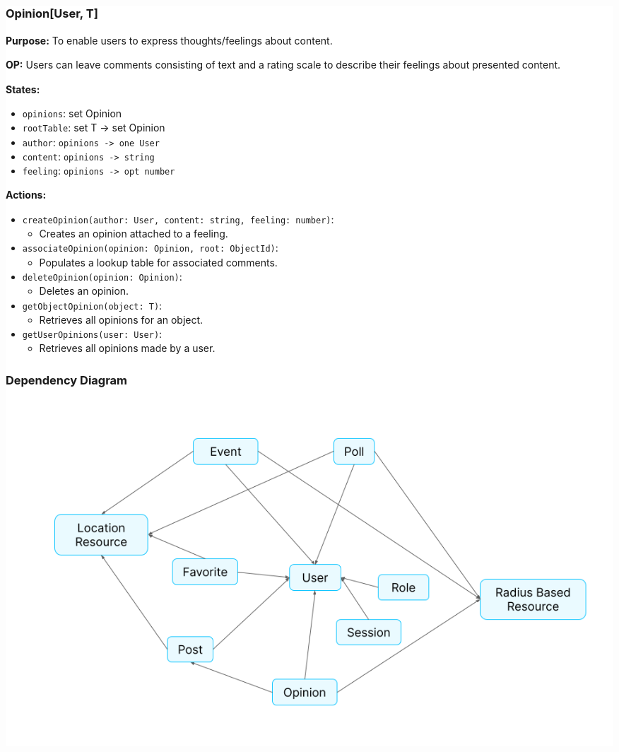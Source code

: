 ### Opinion[User, T]
**Purpose:** To enable users to express thoughts/feelings about content.

**OP:** Users can leave comments consisting of text and a rating scale to describe their feelings about presented content.

**States:**
- `opinions`: set Opinion
- `rootTable`: set T -> set Opinion
- `author`: `opinions -> one User`
- `content`: `opinions -> string`
- `feeling`: `opinions -> opt number`

**Actions:**
- `createOpinion(author: User, content: string, feeling: number)`: 
  - Creates an opinion attached to a feeling.
- `associateOpinion(opinion: Opinion, root: ObjectId)`: 
  - Populates a lookup table for associated comments.
- `deleteOpinion(opinion: Opinion)`: 
  - Deletes an opinion.
- `getObjectOpinion(object: T)`: 
  - Retrieves all opinions for an object.
- `getUserOpinions(user: User)`: 
  - Retrieves all opinions made by a user.



### Dependency Diagram

<img src = "./images/p3/diagram.png">
